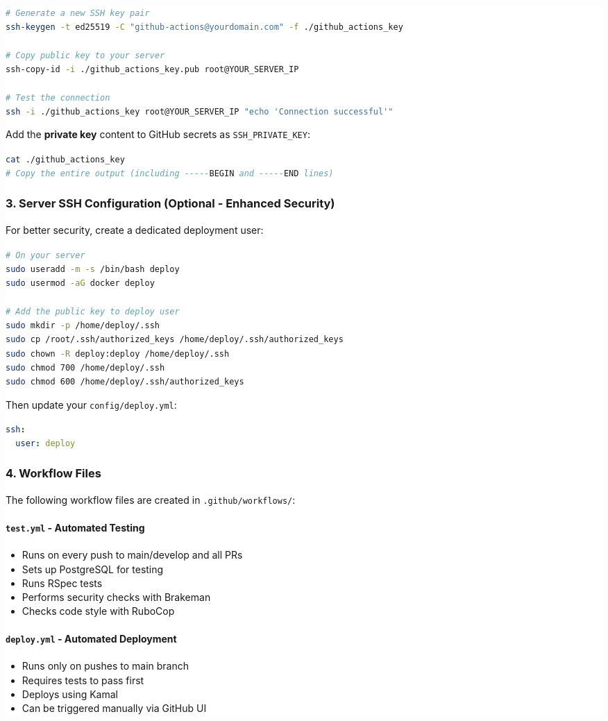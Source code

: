 ```bash
# Generate a new SSH key pair
ssh-keygen -t ed25519 -C "github-actions@yourdomain.com" -f ./github_actions_key

# Copy public key to your server
ssh-copy-id -i ./github_actions_key.pub root@YOUR_SERVER_IP

# Test the connection
ssh -i ./github_actions_key root@YOUR_SERVER_IP "echo 'Connection successful'"
```

Add the **private key** content to GitHub secrets as `SSH_PRIVATE_KEY`:
```bash
cat ./github_actions_key
# Copy the entire output (including -----BEGIN and -----END lines)
```

### 3. Server SSH Configuration (Optional - Enhanced Security)

For better security, create a dedicated deployment user:

```bash
# On your server
sudo useradd -m -s /bin/bash deploy
sudo usermod -aG docker deploy

# Add the public key to deploy user
sudo mkdir -p /home/deploy/.ssh
sudo cp /root/.ssh/authorized_keys /home/deploy/.ssh/authorized_keys
sudo chown -R deploy:deploy /home/deploy/.ssh
sudo chmod 700 /home/deploy/.ssh
sudo chmod 600 /home/deploy/.ssh/authorized_keys
```

Then update your `config/deploy.yml`:
```yaml
ssh:
  user: deploy
```

### 4. Workflow Files

The following workflow files are created in `.github/workflows/`:

#### `test.yml` - Automated Testing
- Runs on every push to main/develop and all PRs
- Sets up PostgreSQL for testing
- Runs RSpec tests
- Performs security checks with Brakeman
- Checks code style with RuboCop

#### `deploy.yml` - Automated Deployment
- Runs only on pushes to main branch
- Requires tests to pass first
- Deploys using Kamal
- Can be triggered manually via GitHub UI
